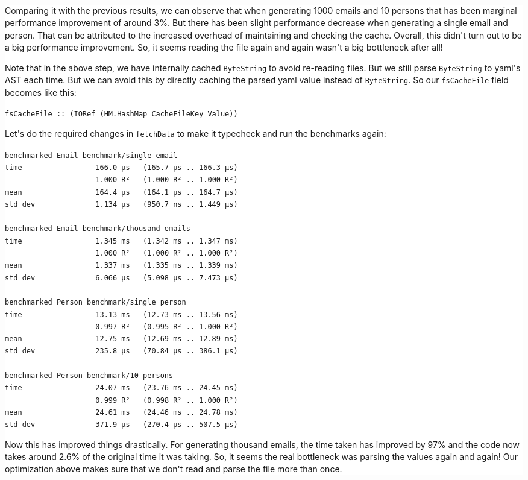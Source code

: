 Comparing it with the previous results, we can observe that when
generating 1000 emails and 10 persons that has been marginal
performance improvement of around 3%. But there has been slight
performance decrease when generating a single email and person. That can
be attributed to the increased overhead of maintaining and checking
the cache. Overall, this didn't turn out to be a big performance
improvement. So, it seems reading the file again and again wasn't a
big bottleneck after all!

Note that in the above step, we have internally cached `ByteString` to
avoid re-reading files. But we still parse `ByteString` to [yaml's
AST](https://www.stackage.org/haddock/nightly-2019-08-31/yaml-0.11.1.2/Data-Yaml.html#t:Value)
each time. But we can avoid this by directly caching the parsed yaml
value instead of `ByteString`. So our `fsCacheFile` field becomes like
this:

```
fsCacheFile :: (IORef (HM.HashMap CacheFileKey Value))
```

Let's do the required changes in `fetchData` to make it typecheck and
run the benchmarks again:

``` shellsession
benchmarked Email benchmark/single email
time                 166.0 μs   (165.7 μs .. 166.3 μs)
                     1.000 R²   (1.000 R² .. 1.000 R²)
mean                 164.4 μs   (164.1 μs .. 164.7 μs)
std dev              1.134 μs   (950.7 ns .. 1.449 μs)

benchmarked Email benchmark/thousand emails
time                 1.345 ms   (1.342 ms .. 1.347 ms)
                     1.000 R²   (1.000 R² .. 1.000 R²)
mean                 1.337 ms   (1.335 ms .. 1.339 ms)
std dev              6.066 μs   (5.098 μs .. 7.473 μs)

benchmarked Person benchmark/single person
time                 13.13 ms   (12.73 ms .. 13.56 ms)
                     0.997 R²   (0.995 R² .. 1.000 R²)
mean                 12.75 ms   (12.69 ms .. 12.89 ms)
std dev              235.8 μs   (70.84 μs .. 386.1 μs)

benchmarked Person benchmark/10 persons
time                 24.07 ms   (23.76 ms .. 24.45 ms)
                     0.999 R²   (0.998 R² .. 1.000 R²)
mean                 24.61 ms   (24.46 ms .. 24.78 ms)
std dev              371.9 μs   (270.4 μs .. 507.5 μs)
```

Now this has improved things drastically. For generating thousand
emails, the time taken has improved by 97% and the code now takes around
2.6% of the original time it was taking. So, it seems the real
bottleneck was parsing the values again and again! Our optimization
above makes sure that we don't read and parse the file more than once.
